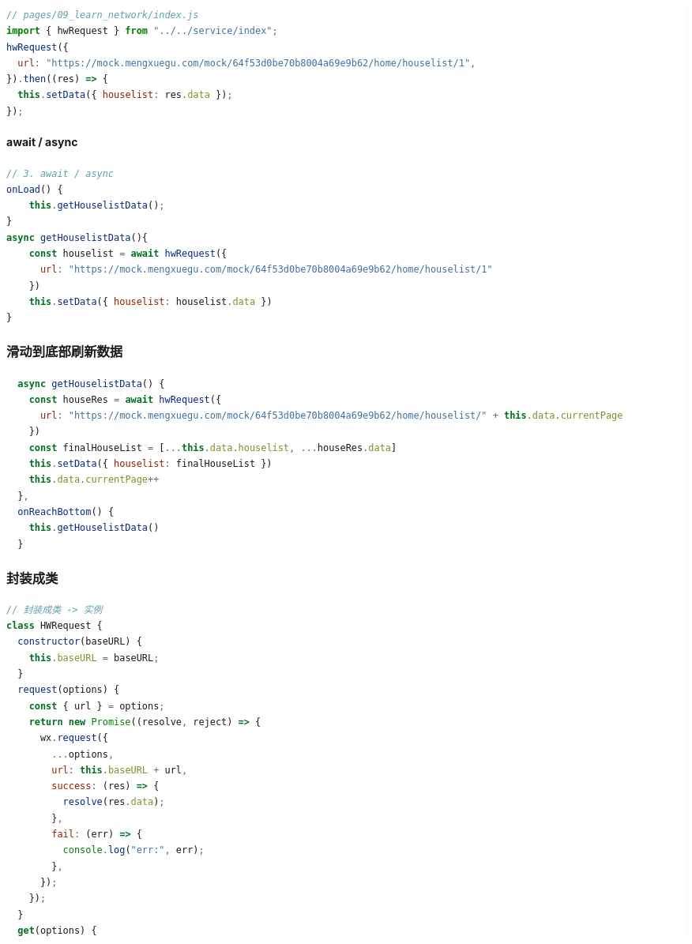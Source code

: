 ```js
// pages/09_learn_network/index.js
import { hwRequest } from "../../service/index";
hwRequest({
  url: "https://mock.mengxuegu.com/mock/64f53d0be70b8004a69e9b62/home/houselist/1",
}).then((res) => {
  this.setData({ houselist: res.data });
});
```

#### await / async

```js
// 3. await / async
onLoad() {
	this.getHouselistData();
}
async getHouselistData(){
	const houselist = await hwRequest({
	  url: "https://mock.mengxuegu.com/mock/64f53d0be70b8004a69e9b62/home/houselist/1"
	})
	this.setData({ houselist: houselist.data })
}
```

### 滑动到底部刷新数据

```js
  async getHouselistData() {
    const houseRes = await hwRequest({
      url: "https://mock.mengxuegu.com/mock/64f53d0be70b8004a69e9b62/home/houselist/" + this.data.currentPage
    })
    const finalHouseList = [...this.data.houselist, ...houseRes.data]
    this.setData({ houselist: finalHouseList })
    this.data.currentPage++
  },
  onReachBottom() {
    this.getHouselistData()
  }
```

### 封装成类

```js
// 封装成类 -> 实例
class HWRequest {
  constructor(baseURL) {
    this.baseURL = baseURL;
  }
  request(options) {
    const { url } = options;
    return new Promise((resolve, reject) => {
      wx.request({
        ...options,
        url: this.baseURL + url,
        success: (res) => {
          resolve(res.data);
        },
        fail: (err) => {
          console.log("err:", err);
        },
      });
    });
  }
  get(options) {
```
